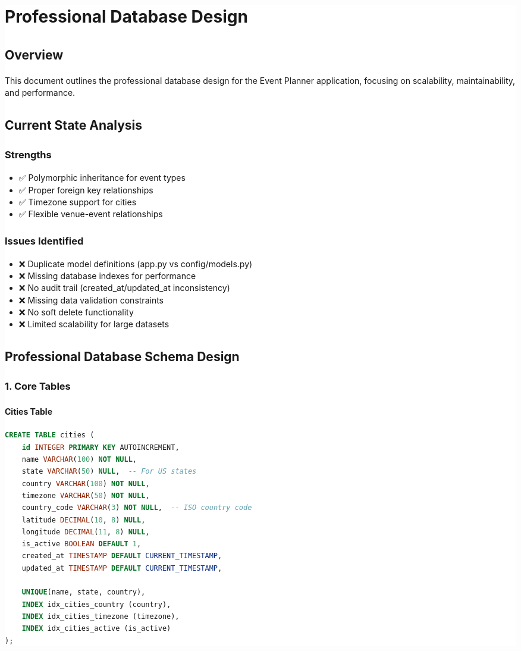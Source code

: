 # Professional Database Design

## Overview
This document outlines the professional database design for the Event Planner application, focusing on scalability, maintainability, and performance.

## Current State Analysis

### Strengths
- ✅ Polymorphic inheritance for event types
- ✅ Proper foreign key relationships
- ✅ Timezone support for cities
- ✅ Flexible venue-event relationships

### Issues Identified
- ❌ Duplicate model definitions (app.py vs config/models.py)
- ❌ Missing database indexes for performance
- ❌ No audit trail (created_at/updated_at inconsistency)
- ❌ Missing data validation constraints
- ❌ No soft delete functionality
- ❌ Limited scalability for large datasets

## Professional Database Schema Design

### 1. Core Tables

#### Cities Table
```sql
CREATE TABLE cities (
    id INTEGER PRIMARY KEY AUTOINCREMENT,
    name VARCHAR(100) NOT NULL,
    state VARCHAR(50) NULL,  -- For US states
    country VARCHAR(100) NOT NULL,
    timezone VARCHAR(50) NOT NULL,
    country_code VARCHAR(3) NOT NULL,  -- ISO country code
    latitude DECIMAL(10, 8) NULL,
    longitude DECIMAL(11, 8) NULL,
    is_active BOOLEAN DEFAULT 1,
    created_at TIMESTAMP DEFAULT CURRENT_TIMESTAMP,
    updated_at TIMESTAMP DEFAULT CURRENT_TIMESTAMP,
    
    UNIQUE(name, state, country),
    INDEX idx_cities_country (country),
    INDEX idx_cities_timezone (timezone),
    INDEX idx_cities_active (is_active)
);
```
